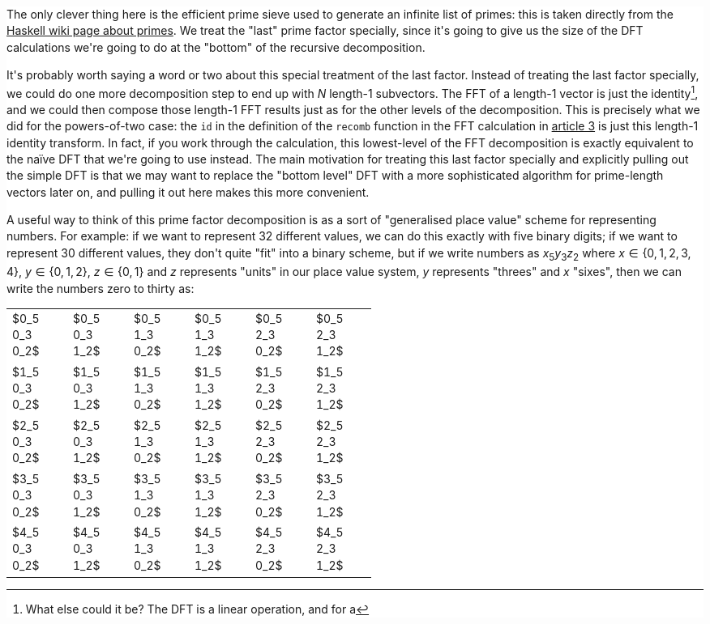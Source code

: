 The only clever thing here is the efficient prime sieve used to
generate an infinite list of primes: this is taken directly from the
[Haskell wiki page about primes](http://www.haskell.org/haskellwiki/Primes).
We treat the "last" prime factor specially, since it's going to give
us the size of the DFT calculations we're going to do at the "bottom"
of the recursive decomposition.

It's probably worth saying a word or two about this special treatment
of the last factor.  Instead of treating the last factor specially, we
could do one more decomposition step to end up with $N$ length-1
subvectors.  The FFT of a length-1 vector is just the identity[^2],
and we could then compose those length-1 FFT results just as for the
other levels of the decomposition.  This is precisely what we did for
the powers-of-two case: the `id` in the definition of the `recomb`
function in the FFT calculation in
[article 3](/blog/posts/2013/11/18/data-analysis-fft-3.html) is just this
length-1 identity transform.  In fact, if you work through the
calculation, this lowest-level of the FFT decomposition is exactly
equivalent to the naïve DFT that we're going to use instead.  The main
motivation for treating this last factor specially and explicitly
pulling out the simple DFT is that we may want to replace the "bottom
level" DFT with a more sophisticated algorithm for prime-length
vectors later on, and pulling it out here makes this more convenient.

A useful way to think of this prime factor decomposition is as a sort
of "generalised place value" scheme for representing numbers.  For
example: if we want to represent 32 different values, we can do this
exactly with five binary digits; if we want to represent 30 different
values, they don't quite "fit" into a binary scheme, but if we write
numbers as $x_5 y_3 z_2$ where $x \in \{ 0, 1, 2, 3, 4 \}$, $y \in \{
0, 1, 2 \}$, $z \in \{ 0, 1 \}$ and $z$ represents "units" in our
place value system, $y$ represents "threes" and $x$ "sixes", then we
can write the numbers zero to thirty as:

<div style="width: 100%;">
  <table style="margin-left: auto; margin-right: auto;">
    <colgroup span=6 width=75></colgroup>
    <tr>
      <td> $0_5 0_3 0_2$ </td> <td> $0_5 0_3 1_2$ </td> <td> $0_5 1_3 0_2$ </td>
      <td> $0_5 1_3 1_2$ </td> <td> $0_5 2_3 0_2$ </td> <td> $0_5 2_3 1_2$ </td>
    </tr>
    <tr>
      <td> $1_5 0_3 0_2$ </td> <td> $1_5 0_3 1_2$ </td> <td> $1_5 1_3 0_2$ </td>
      <td> $1_5 1_3 1_2$ </td> <td> $1_5 2_3 0_2$ </td> <td> $1_5 2_3 1_2$ </td>
    </tr>
    <tr>
      <td> $2_5 0_3 0_2$ </td> <td> $2_5 0_3 1_2$ </td> <td> $2_5 1_3 0_2$ </td>
      <td> $2_5 1_3 1_2$ </td> <td> $2_5 2_3 0_2$ </td> <td> $2_5 2_3 1_2$ </td>
    </tr>
    <tr>
      <td> $3_5 0_3 0_2$ </td> <td> $3_5 0_3 1_2$ </td> <td> $3_5 1_3 0_2$ </td>
      <td> $3_5 1_3 1_2$ </td> <td> $3_5 2_3 0_2$ </td> <td> $3_5 2_3 1_2$ </td>
    </tr>
    <tr>
      <td> $4_5 0_3 0_2$ </td> <td> $4_5 0_3 1_2$ </td> <td> $4_5 1_3 0_2$ </td>
      <td> $4_5 1_3 1_2$ </td> <td> $4_5 2_3 0_2$ </td> <td> $4_5 2_3 1_2$ </td>
    </tr>
  </table>
</div>


[^1]: An admission: it took me quite a while to get everything working
[^2]: What else could it be?  The DFT is a linear operation, and for a